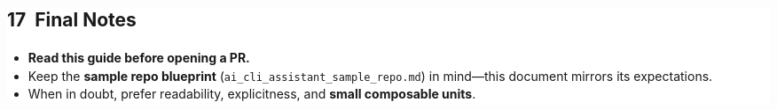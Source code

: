 
## 17  Final Notes
- **Read this guide before opening a PR.**
- Keep the **sample repo blueprint** (`ai_cli_assistant_sample_repo.md`) in mind—this document mirrors its expectations.
- When in doubt, prefer readability, explicitness, and **small composable units**.

